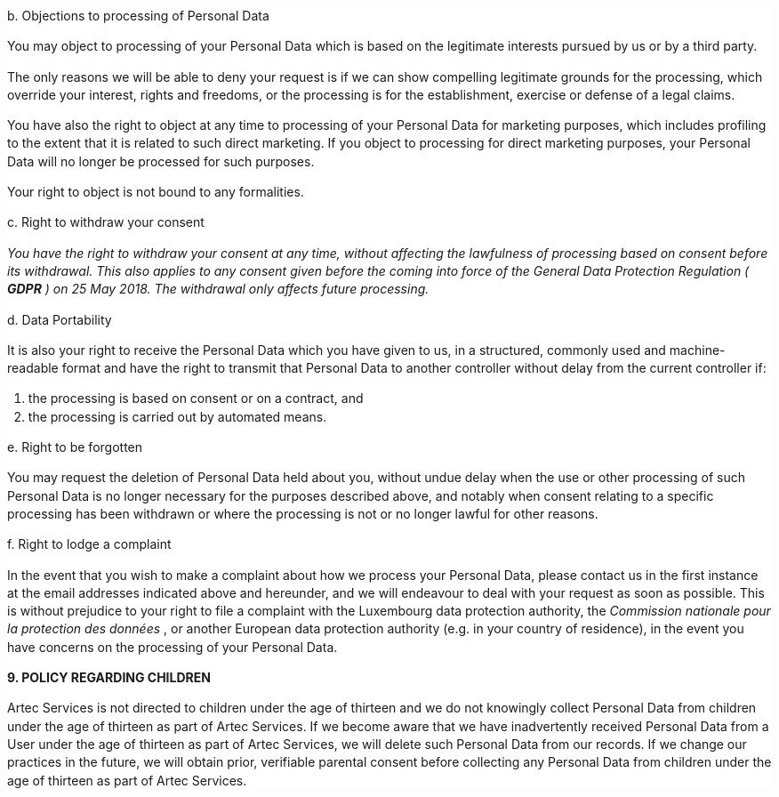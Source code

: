 b. Objections to processing of Personal Data

You may object to processing of your Personal Data which is based on the legitimate interests pursued by us or by a third party.

The only reasons we will be able to deny your request is if we can show compelling legitimate grounds for the processing, which override your interest, rights and freedoms, or the processing is for the establishment, exercise or defense of a legal claims.

You have also the right to object at any time to processing of your Personal Data for marketing purposes, which includes profiling to the extent that it is related to such direct marketing. If you object to processing for direct marketing purposes, your Personal Data will no longer be processed for such purposes.

Your right to object is not bound to any formalities.

c. Right to withdraw your consent

 _You have the right to withdraw your consent at any time, without affecting the lawfulness of processing based on consent before its withdrawal. This also applies to any consent given before the coming into force of the General Data Protection Regulation ( **GDPR** ) on 25 May 2018. The withdrawal only affects future processing._

d. Data Portability

It is also your right to receive the Personal Data which you have given to us, in a structured, commonly used and machine-readable format and have the right to transmit that Personal Data to another controller without delay from the current controller if:

  1. the processing is based on consent or on a contract, and
  2. the processing is carried out by automated means.



e. Right to be forgotten

You may request the deletion of Personal Data held about you, without undue delay when the use or other processing of such Personal Data is no longer necessary for the purposes described above, and notably when consent relating to a specific processing has been withdrawn or where the processing is not or no longer lawful for other reasons.

f. Right to lodge a complaint

In the event that you wish to make a complaint about how we process your Personal Data, please contact us in the first instance at the email addresses indicated above and hereunder, and we will endeavour to deal with your request as soon as possible. This is without prejudice to your right to file a complaint with the Luxembourg data protection authority, the _Commission nationale pour la protection des données_ , or another European data protection authority (e.g. in your country of residence), in the event you have concerns on the processing of your Personal Data.

 **9\. POLICY REGARDING CHILDREN**

Artec Services is not directed to children under the age of thirteen and we do not knowingly collect Personal Data from children under the age of thirteen as part of Artec Services. If we become aware that we have inadvertently received Personal Data from a User under the age of thirteen as part of Artec Services, we will delete such Personal Data from our records. If we change our practices in the future, we will obtain prior, verifiable parental consent before collecting any Personal Data from children under the age of thirteen as part of Artec Services.
